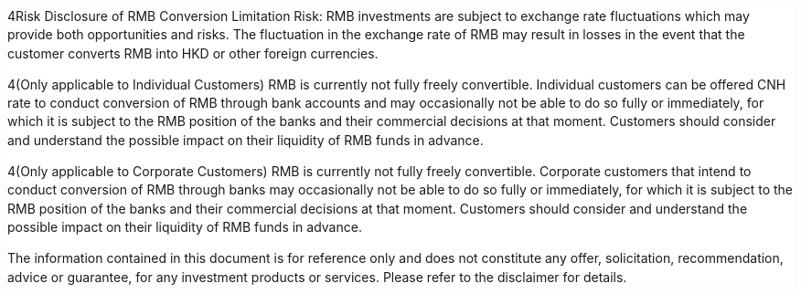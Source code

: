 4Risk Disclosure of RMB Conversion Limitation Risk: RMB investments are subject to exchange rate fluctuations which may provide both opportunities and risks. The fluctuation in the exchange rate of RMB may result in losses in the event that the customer converts RMB into HKD or other foreign currencies.

4(Only applicable to Individual Customers) RMB is currently not fully freely convertible. Individual customers can be offered CNH rate to conduct conversion of RMB through bank accounts and may occasionally not be able to do so fully or immediately, for which it is subject to the RMB position of the banks and their commercial decisions at that moment. Customers should consider and understand the possible impact on their liquidity of RMB funds in advance.

4(Only applicable to Corporate Customers) RMB is currently not fully freely convertible. Corporate customers that intend to conduct conversion of RMB through banks may occasionally not be able to do so fully or immediately, for which it is subject to the RMB position of the banks and their commercial decisions at that moment. Customers should consider and understand the possible impact on their liquidity of RMB funds in advance.

The information contained in this document is for reference only and does not constitute any offer, solicitation, recommendation, advice or guarantee, for any investment products or services. Please refer to the disclaimer for details.

